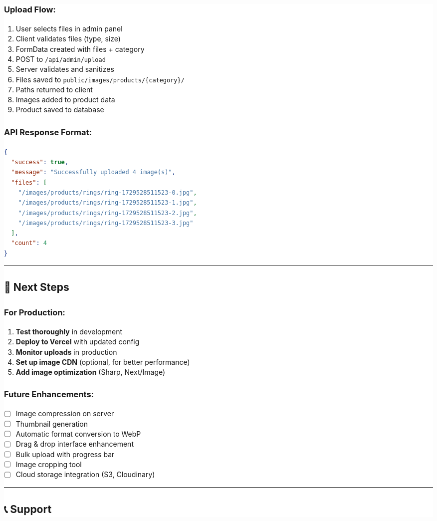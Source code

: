 ### **Upload Flow:**
1. User selects files in admin panel
2. Client validates files (type, size)
3. FormData created with files + category
4. POST to `/api/admin/upload`
5. Server validates and sanitizes
6. Files saved to `public/images/products/{category}/`
7. Paths returned to client
8. Images added to product data
9. Product saved to database

### **API Response Format:**
```json
{
  "success": true,
  "message": "Successfully uploaded 4 image(s)",
  "files": [
    "/images/products/rings/ring-1729528511523-0.jpg",
    "/images/products/rings/ring-1729528511523-1.jpg",
    "/images/products/rings/ring-1729528511523-2.jpg",
    "/images/products/rings/ring-1729528511523-3.jpg"
  ],
  "count": 4
}
```

---

## 🔄 Next Steps

### **For Production:**
1. **Test thoroughly** in development
2. **Deploy to Vercel** with updated config
3. **Monitor uploads** in production
4. **Set up image CDN** (optional, for better performance)
5. **Add image optimization** (Sharp, Next/Image)

### **Future Enhancements:**
- [ ] Image compression on server
- [ ] Thumbnail generation
- [ ] Automatic format conversion to WebP
- [ ] Drag & drop interface enhancement
- [ ] Bulk upload with progress bar
- [ ] Image cropping tool
- [ ] Cloud storage integration (S3, Cloudinary)

---

## 📞 Support
